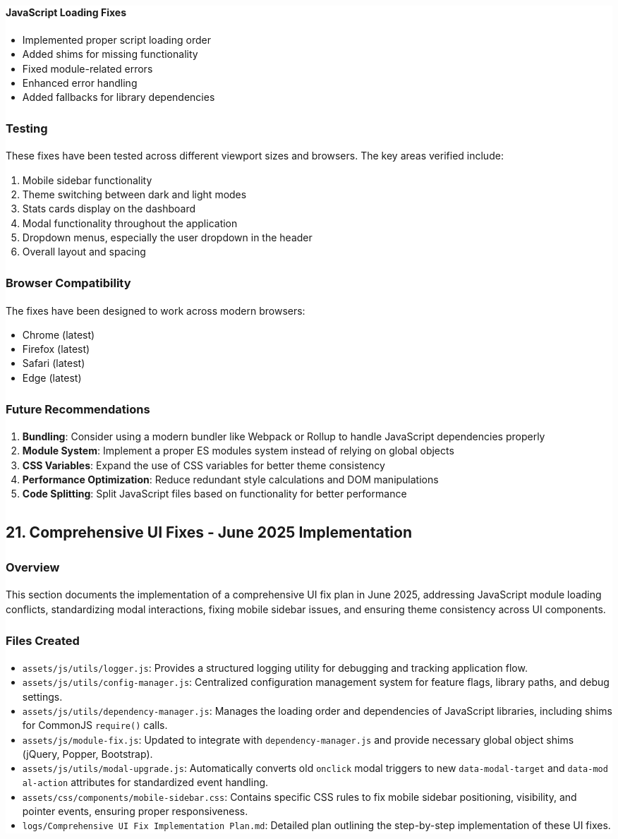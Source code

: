 #### JavaScript Loading Fixes

- Implemented proper script loading order
- Added shims for missing functionality
- Fixed module-related errors
- Enhanced error handling
- Added fallbacks for library dependencies

### Testing

These fixes have been tested across different viewport sizes and browsers. The key areas verified include:

1. Mobile sidebar functionality
2. Theme switching between dark and light modes
3. Stats cards display on the dashboard
4. Modal functionality throughout the application
5. Dropdown menus, especially the user dropdown in the header
6. Overall layout and spacing

### Browser Compatibility

The fixes have been designed to work across modern browsers:

- Chrome (latest)
- Firefox (latest)
- Safari (latest)
- Edge (latest)

### Future Recommendations

1. **Bundling**: Consider using a modern bundler like Webpack or Rollup to handle JavaScript dependencies properly
2. **Module System**: Implement a proper ES modules system instead of relying on global objects
3. **CSS Variables**: Expand the use of CSS variables for better theme consistency
4. **Performance Optimization**: Reduce redundant style calculations and DOM manipulations
5. **Code Splitting**: Split JavaScript files based on functionality for better performance

## 21. Comprehensive UI Fixes - June 2025 Implementation

### Overview

This section documents the implementation of a comprehensive UI fix plan in June 2025, addressing JavaScript module loading conflicts, standardizing modal interactions, fixing mobile sidebar issues, and ensuring theme consistency across UI components.

### Files Created

*   `assets/js/utils/logger.js`: Provides a structured logging utility for debugging and tracking application flow.
*   `assets/js/utils/config-manager.js`: Centralized configuration management system for feature flags, library paths, and debug settings.
*   `assets/js/utils/dependency-manager.js`: Manages the loading order and dependencies of JavaScript libraries, including shims for CommonJS `require()` calls.
*   `assets/js/module-fix.js`: Updated to integrate with `dependency-manager.js` and provide necessary global object shims (jQuery, Popper, Bootstrap).
*   `assets/js/utils/modal-upgrade.js`: Automatically converts old `onclick` modal triggers to new `data-modal-target` and `data-modal-action` attributes for standardized event handling.
*   `assets/css/components/mobile-sidebar.css`: Contains specific CSS rules to fix mobile sidebar positioning, visibility, and pointer events, ensuring proper responsiveness.
*   `logs/Comprehensive UI Fix Implementation Plan.md`: Detailed plan outlining the step-by-step implementation of these UI fixes.
